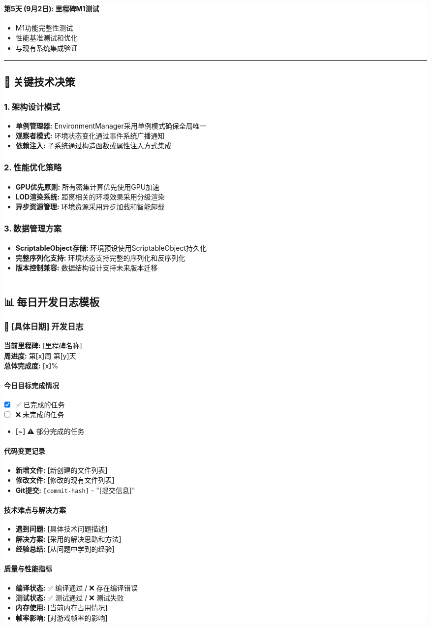 #### 第5天 (9月2日): 里程碑M1测试
- M1功能完整性测试
- 性能基准测试和优化
- 与现有系统集成验证

---

## 🎯 关键技术决策

### 1. 架构设计模式
- **单例管理器:** EnvironmentManager采用单例模式确保全局唯一
- **观察者模式:** 环境状态变化通过事件系统广播通知
- **依赖注入:** 子系统通过构造函数或属性注入方式集成

### 2. 性能优化策略
- **GPU优先原则:** 所有密集计算优先使用GPU加速
- **LOD渲染系统:** 距离相关的环境效果采用分级渲染
- **异步资源管理:** 环境资源采用异步加载和智能卸载

### 3. 数据管理方案
- **ScriptableObject存储:** 环境预设使用ScriptableObject持久化
- **完整序列化支持:** 环境状态支持完整的序列化和反序列化
- **版本控制兼容:** 数据结构设计支持未来版本迁移

---

## 📊 每日开发日志模板

### 📅 [具体日期] 开发日志

**当前里程碑:** [里程碑名称]  
**周进度:** 第[x]周 第[y]天  
**总体完成度:** [x]%

#### 今日目标完成情况
- [x] ✅ 已完成的任务
- [ ] ❌ 未完成的任务  
- [~] ⚠️ 部分完成的任务

#### 代码变更记录
- **新增文件:** [新创建的文件列表]
- **修改文件:** [修改的现有文件列表]
- **Git提交:** `[commit-hash]` - "[提交信息]"

#### 技术难点与解决方案
- **遇到问题:** [具体技术问题描述]
- **解决方案:** [采用的解决思路和方法]
- **经验总结:** [从问题中学到的经验]

#### 质量与性能指标
- **编译状态:** ✅ 编译通过 / ❌ 存在编译错误
- **测试状态:** ✅ 测试通过 / ❌ 测试失败
- **内存使用:** [当前内存占用情况]
- **帧率影响:** [对游戏帧率的影响]
